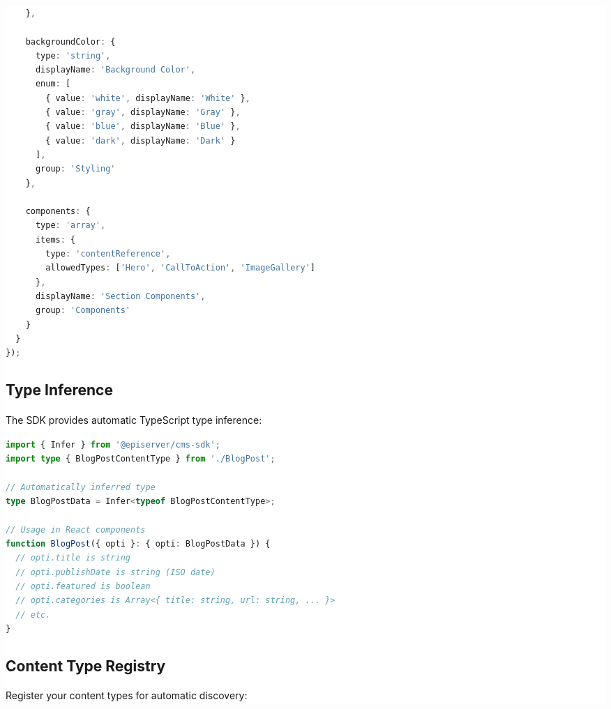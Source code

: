 ```typescript
    },
    
    backgroundColor: {
      type: 'string',
      displayName: 'Background Color',
      enum: [
        { value: 'white', displayName: 'White' },
        { value: 'gray', displayName: 'Gray' },
        { value: 'blue', displayName: 'Blue' },
        { value: 'dark', displayName: 'Dark' }
      ],
      group: 'Styling'
    },
    
    components: {
      type: 'array',
      items: {
        type: 'contentReference',
        allowedTypes: ['Hero', 'CallToAction', 'ImageGallery']
      },
      displayName: 'Section Components',
      group: 'Components'
    }
  }
});
```

## Type Inference

The SDK provides automatic TypeScript type inference:

```typescript
import { Infer } from '@episerver/cms-sdk';
import type { BlogPostContentType } from './BlogPost';

// Automatically inferred type
type BlogPostData = Infer<typeof BlogPostContentType>;

// Usage in React components
function BlogPost({ opti }: { opti: BlogPostData }) {
  // opti.title is string
  // opti.publishDate is string (ISO date)
  // opti.featured is boolean
  // opti.categories is Array<{ title: string, url: string, ... }>
  // etc.
}
```

## Content Type Registry

Register your content types for automatic discovery:

